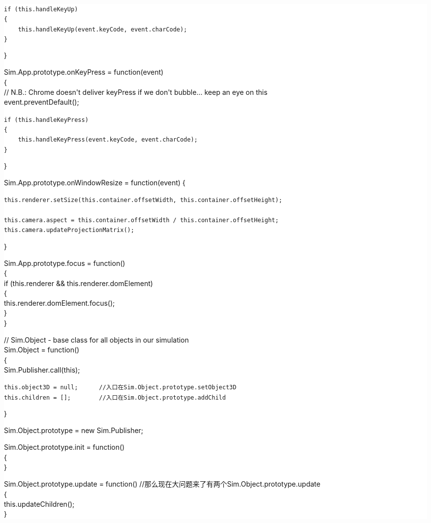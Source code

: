     if (this.handleKeyUp)  
    {  
        this.handleKeyUp(event.keyCode, event.charCode);  
    }  
}  
              
Sim.App.prototype.onKeyPress = function(event)  
{  
    // N.B.: Chrome doesn't deliver keyPress if we don't bubble... keep an eye on this  
    event.preventDefault();  
  
    if (this.handleKeyPress)  
    {  
        this.handleKeyPress(event.keyCode, event.charCode);  
    }  
}  
  
Sim.App.prototype.onWindowResize = function(event) {  
  
    this.renderer.setSize(this.container.offsetWidth, this.container.offsetHeight);  
  
    this.camera.aspect = this.container.offsetWidth / this.container.offsetHeight;  
    this.camera.updateProjectionMatrix();  
  
}  
  
Sim.App.prototype.focus = function()  
{  
    if (this.renderer && this.renderer.domElement)  
    {  
        this.renderer.domElement.focus();  
    }  
}  
  
  
  
  
  
  
  
  
// Sim.Object - base class for all objects in our simulation  
Sim.Object = function()  
{  
    Sim.Publisher.call(this);  
      
    this.object3D = null;      //入口在Sim.Object.prototype.setObject3D  
    this.children = [];        //入口在Sim.Object.prototype.addChild  
}  
  
Sim.Object.prototype = new Sim.Publisher;  
  
Sim.Object.prototype.init = function()  
{  
}  
  
Sim.Object.prototype.update = function()                            //那么现在大问题来了有两个Sim.Object.prototype.update  
{  
    this.updateChildren();  
}  
  